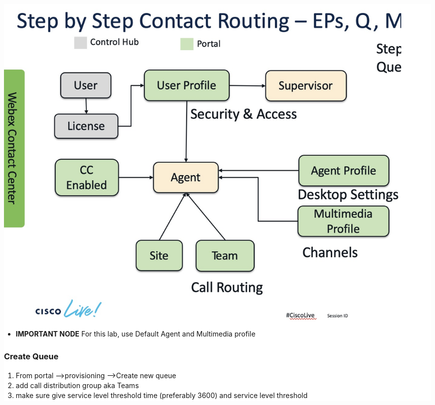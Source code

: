 <img align="middle" src="Images/Lab1/Profiles.jpg" width="800" />

- **IMPORTANT NODE** For this lab, use Default Agent and Multimedia profile

### Create Queue

1. From portal -->provisioning -->Create new queue
2. add call distribution group aka Teams
3. make sure give service level threshold time (preferably 3600) and service level threshold
